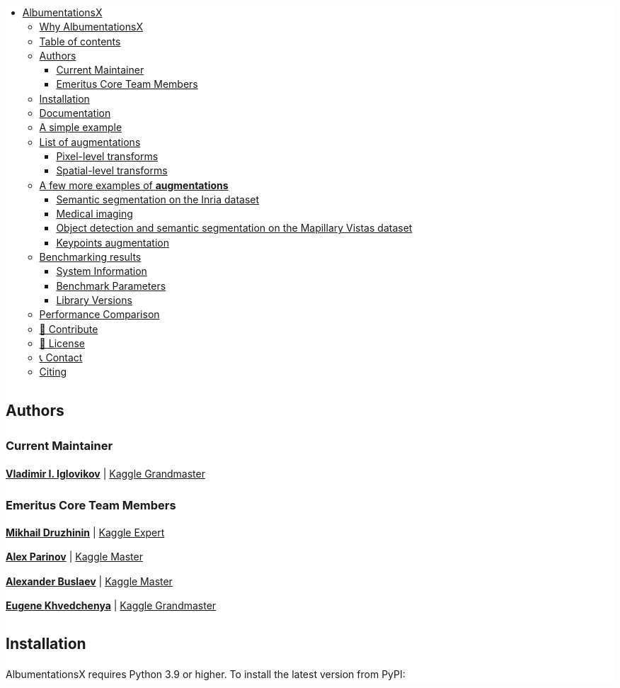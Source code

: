 - [AlbumentationsX](#albumentationsx)
  - [Why AlbumentationsX](#why-albumentationsx)
  - [Table of contents](#table-of-contents)
  - [Authors](#authors)
    - [Current Maintainer](#current-maintainer)
    - [Emeritus Core Team Members](#emeritus-core-team-members)
  - [Installation](#installation)
  - [Documentation](#documentation)
  - [A simple example](#a-simple-example)
  - [List of augmentations](#list-of-augmentations)
    - [Pixel-level transforms](#pixel-level-transforms)
    - [Spatial-level transforms](#spatial-level-transforms)
  - [A few more examples of **augmentations**](#a-few-more-examples-of-augmentations)
    - [Semantic segmentation on the Inria dataset](#semantic-segmentation-on-the-inria-dataset)
    - [Medical imaging](#medical-imaging)
    - [Object detection and semantic segmentation on the Mapillary Vistas dataset](#object-detection-and-semantic-segmentation-on-the-mapillary-vistas-dataset)
    - [Keypoints augmentation](#keypoints-augmentation)
  - [Benchmarking results](#benchmark-results)
    - [System Information](#system-information)
    - [Benchmark Parameters](#benchmark-parameters)
    - [Library Versions](#library-versions)
  - [Performance Comparison](#performance-comparison)
  - [🤝 Contribute](#-contribute)
  - [📜 License](#-license)
  - [📞 Contact](#-contact)
  - [Citing](#citing)

## Authors

### Current Maintainer

[**Vladimir I. Iglovikov**](https://www.linkedin.com/in/iglovikov/) | [Kaggle Grandmaster](https://www.kaggle.com/iglovikov)

### Emeritus Core Team Members

[**Mikhail Druzhinin**](https://www.linkedin.com/in/mikhail-druzhinin-548229100/) | [Kaggle Expert](https://www.kaggle.com/dipetm)

[**Alex Parinov**](https://www.linkedin.com/in/alex-parinov/) | [Kaggle Master](https://www.kaggle.com/creafz)

[**Alexander Buslaev**](https://www.linkedin.com/in/al-buslaev/) | [Kaggle Master](https://www.kaggle.com/albuslaev)

[**Eugene Khvedchenya**](https://www.linkedin.com/in/cvtalks/) | [Kaggle Grandmaster](https://www.kaggle.com/bloodaxe)

## Installation

AlbumentationsX requires Python 3.9 or higher. To install the latest version from PyPI:
